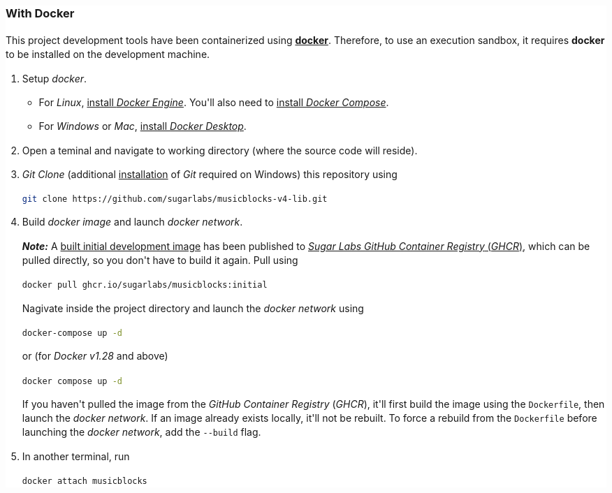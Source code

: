 ### With Docker

This project development tools have been containerized using [**docker**](https://www.docker.com/).
Therefore, to use an execution sandbox, it requires **docker** to be installed on the development machine.

1. Setup _docker_.

    - For _Linux_, [install _Docker Engine_](https://docs.docker.com/engine/install/). You'll also
    need to [install _Docker Compose_](https://docs.docker.com/compose/install/).

    - For _Windows_ or _Mac_, [install _Docker Desktop_](https://www.docker.com/products/docker-desktop).

2. Open a teminal and navigate to working directory (where the source code will reside).

3. _Git Clone_ (additional [installation](https://git-scm.com/downloads) of _Git_ required on
Windows) this repository using

    ```bash
    git clone https://github.com/sugarlabs/musicblocks-v4-lib.git
    ```

4. Build _docker image_ and launch _docker network_.

    _**Note:**_ A
    [built initial development image](https://github.com/sugarlabs/musicblocks-v4/pkgs/container/musicblocks/531083)
    has been published to
    [_Sugar Labs GitHub Container Registry_ (_GHCR_)](https://github.com/orgs/sugarlabs/packages?ecosystem=container),
    which can be pulled directly, so you don't have to build it again. Pull using

    ```bash
    docker pull ghcr.io/sugarlabs/musicblocks:initial
    ```

    Nagivate inside the project directory and launch the _docker network_ using

    ```bash
    docker-compose up -d
    ```

    or (for _Docker v1.28_ and above)

    ```bash
    docker compose up -d
    ```

    If you haven't pulled the image from the _GitHub Container Registry_ (_GHCR_), it'll first build
    the image using the `Dockerfile`, then launch the _docker network_. If an image already exists
    locally, it'll not be rebuilt. To force a rebuild from the `Dockerfile` before launching the
    _docker network_, add the `--build` flag.

5. In another terminal, run

    ```bash
    docker attach musicblocks
    ```

